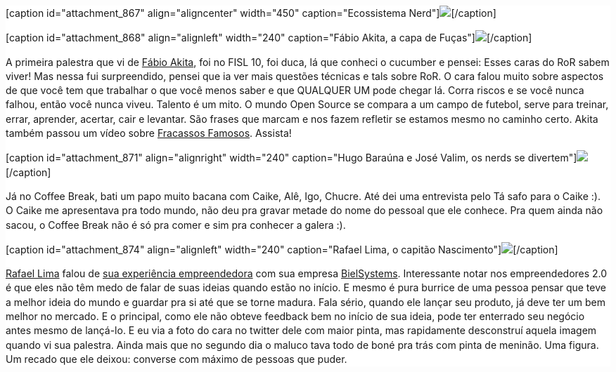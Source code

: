





[caption id="attachment_867" align="aligncenter" width="450" caption="Ecossistema Nerd"][![](http://tasafo.files.wordpress.com/2010/08/ecossistema-nerd1.jpg)](http://tasafo.files.wordpress.com/2010/08/ecossistema-nerd1.jpg)[/caption]

[caption id="attachment_868" align="alignleft" width="240" caption="Fábio Akita, a capa de Fuças"][![](http://tasafo.files.wordpress.com/2010/08/fabio-akita.jpg)](http://tasafo.files.wordpress.com/2010/08/fabio-akita.jpg)[/caption]

A primeira palestra que vi de [Fábio Akita](http://twitter.com/akitaonrails), foi no FISL 10, foi duca, lá que conheci o cucumber e pensei: Esses caras do RoR sabem viver! Mas nessa fui surpreendido, pensei que ia ver mais questões técnicas e tals sobre RoR. O cara falou muito sobre aspectos de que você tem que trabalhar o que você menos saber e que QUALQUER UM pode chegar lá. Corra riscos e se você nunca falhou, então você nunca viveu. Talento é um mito. O mundo Open Source se compara a um  campo de futebol, serve para treinar, errar, aprender, acertar, cair e levantar. São frases que marcam e nos fazem refletir se estamos mesmo no caminho certo. Akita também passou um vídeo sobre [Fracassos Famosos](http://blip.tv/file/3985074). Assista!











[caption id="attachment_871" align="alignright" width="240" caption="Hugo Baraúna e José Valim, os nerds se divertem"][![](http://tasafo.files.wordpress.com/2010/08/os-nerds-se-divertem.jpg)](http://tasafo.files.wordpress.com/2010/08/os-nerds-se-divertem.jpg)[/caption]

Já no Coffee Break, bati um papo muito bacana com Caike, Alê, Igo, Chucre. Até dei uma entrevista pelo Tá safo para o Caike :). O Caike me apresentava pra todo mundo, não deu pra gravar metade do nome do pessoal que ele conhece. Pra quem ainda não sacou, o Coffee Break não é só pra comer e sim pra conhecer a galera :).


[](http://twitter.com/rafaelp)




[caption id="attachment_874" align="alignleft" width="240" caption="Rafael Lima, o capitão Nascimento"][![](http://tasafo.files.wordpress.com/2010/08/rafael-lima.jpg)](http://tasafo.files.wordpress.com/2010/08/rafael-lima.jpg)[/caption]

[Rafael Lima](http://twitter.com/rafaelp) falou de [sua experiência empreendedora](http://www.slideshare.net/rafael_lima/transformando-ideias-em-negcios-rentveis) com sua empresa [BielSystems](http://www.bielsystems.com.br/). Interessante notar nos empreendedores 2.0 é que eles não têm medo de falar de suas ideias quando estão no início. E mesmo é pura burrice de uma pessoa pensar que teve a melhor ideia do mundo e guardar pra si até que se torne madura. Fala sério, quando ele lançar seu produto, já deve ter um bem melhor no mercado. E o principal, como ele não obteve feedback bem no início de sua ideia, pode ter enterrado seu negócio antes mesmo de lançá-lo. E eu via a foto do cara no twitter dele com maior pinta, mas rapidamente desconstruí aquela imagem quando vi sua palestra. Ainda mais que no segundo dia o maluco tava todo de boné pra trás com pinta de meninão. Uma figura. Um recado que ele deixou: converse com máximo de pessoas que puder.

